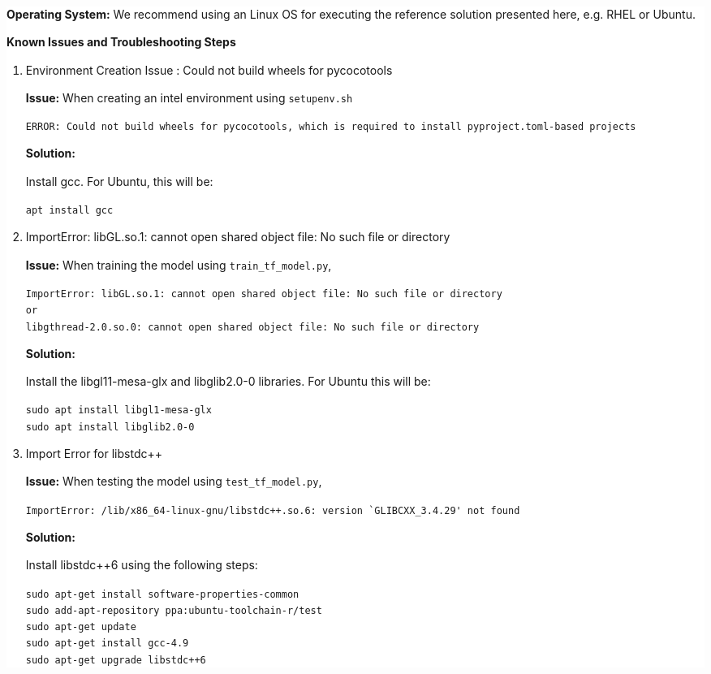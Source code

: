 **Operating System:**
We recommend using an Linux OS for executing the reference solution presented here, e.g. RHEL or Ubuntu.

**Known Issues and Troubleshooting Steps**

1. Environment Creation Issue : Could not build wheels for pycocotools

    **Issue:**
      When creating an intel environment using `setupenv.sh` 
      ```
      ERROR: Could not build wheels for pycocotools, which is required to install pyproject.toml-based projects
      ```

    **Solution:**

    Install gcc.  For Ubuntu, this will be: 

      ```bash
      apt install gcc
      ```

2. ImportError: libGL.so.1: cannot open shared object file: No such file or directory
   
    **Issue:**
      When training the model using `train_tf_model.py`,
      
	  ```
      ImportError: libGL.so.1: cannot open shared object file: No such file or directory
      or
      libgthread-2.0.so.0: cannot open shared object file: No such file or directory
      ```

    **Solution:**

      Install the libgl11-mesa-glx and libglib2.0-0 libraries. For Ubuntu this will be:

      ```
      sudo apt install libgl1-mesa-glx
      sudo apt install libglib2.0-0
	  ```

3. Import Error for libstdc++

    **Issue:**
      When testing the model using `test_tf_model.py`,
      
	  ```
      ImportError: /lib/x86_64-linux-gnu/libstdc++.so.6: version `GLIBCXX_3.4.29' not found
      ```

    **Solution:**
	  
	  Install libstdc++6 using the following steps:
	  
	  ```
	  sudo apt-get install software-properties-common
	  sudo add-apt-repository ppa:ubuntu-toolchain-r/test
	  sudo apt-get update
	  sudo apt-get install gcc-4.9
	  sudo apt-get upgrade libstdc++6
	  ```
